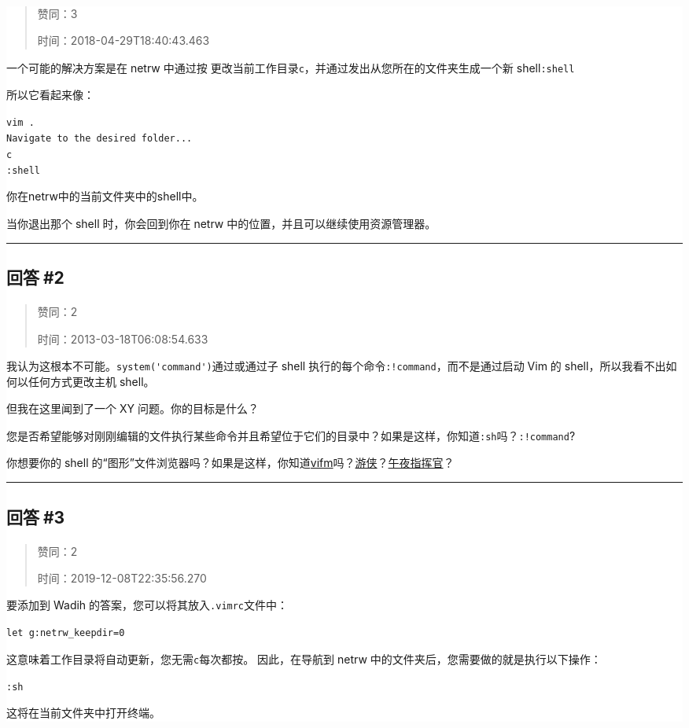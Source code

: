 > 赞同：3
> 
> 时间：2018-04-29T18:40:43.463

一个可能的解决方案是在 netrw 中通过按 更改当前工作目录`c`，并通过发出从您所在的文件夹生成一个新 shell`:shell`

所以它看起来像：

```
vim .
Navigate to the desired folder...
c
:shell 
```

你在netrw中的当前文件夹中的shell中。

当你退出那个 shell 时，你会回到你在 netrw 中的位置，并且可以继续使用资源管理器。

* * *

## 回答 #2

> 赞同：2
> 
> 时间：2013-03-18T06:08:54.633

我认为这根本不可能。`system('command')`通过或通过子 shell 执行的每个命令`:!command`，而不是通过启动 Vim 的 shell，所以我看不出如何以任何方式更改主机 shell。

但我在这里闻到了一个 XY 问题。你的目标是什么？

您是否希望能够对刚刚编辑的文件执行某些命令并且希望位于它们的目录中？如果是这样，你知道`:sh`吗？`:!command`?

你想要你的 shell 的“图形”文件浏览器吗？如果是这样，你知道[vifm](http://vifm.sourceforge.net/)吗？[游侠](http://ranger.nongnu.org/)？[午夜指挥官](http://www.midnight-commander.org/)？

* * *

## 回答 #3

> 赞同：2
> 
> 时间：2019-12-08T22:35:56.270

要添加到 Wadih 的答案，您可以将其放入`.vimrc`文件中：

```
let g:netrw_keepdir=0 
```

这意味着工作目录将自动更新，您无需`c`每次都按。
因此，在导航到 netrw 中的文件夹后，您需要做的就是执行以下操作：

```
:sh 
```

这将在当前文件夹中打开终端。
